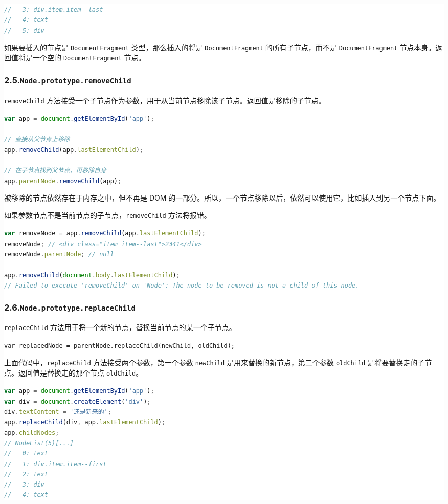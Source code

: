 ```js
//   3: div.item.item--last
//   4: text
//   5: div
```

如果要插入的节点是 `DocumentFragment` 类型，那么插入的将是 `DocumentFragment` 的所有子节点，而不是 `DocumentFragment` 节点本身。返回值将是一个空的 `DocumentFragment` 节点。

### 2.5.`Node.prototype.removeChild`

`removeChild` 方法接受一个子节点作为参数，用于从当前节点移除该子节点。返回值是移除的子节点。

```js
var app = document.getElementById('app');

// 直接从父节点上移除
app.removeChild(app.lastElementChild);

// 在子节点找到父节点，再移除自身
app.parentNode.removeChild(app);
```

被移除的节点依然存在于内存之中，但不再是 DOM 的一部分。所以，一个节点移除以后，依然可以使用它，比如插入到另一个节点下面。

如果参数节点不是当前节点的子节点，`removeChild` 方法将报错。

```js
var removeNode = app.removeChild(app.lastElementChild);
removeNode; // <div class="item item--last">2341</div>
removeNode.parentNode; // null

app.removeChild(document.body.lastElementChild);
// Failed to execute 'removeChild' on 'Node': The node to be removed is not a child of this node.
```

### 2.6.`Node.prototype.replaceChild`

`replaceChild` 方法用于将一个新的节点，替换当前节点的某一个子节点。

`var replacedNode = parentNode.replaceChild(newChild, oldChild);`

上面代码中，`replaceChild` 方法接受两个参数，第一个参数 `newChild` 是用来替换的新节点，第二个参数 `oldChild` 是将要替换走的子节点。返回值是替换走的那个节点 `oldChild`。

```js
var app = document.getElementById('app');
var div = document.createElement('div');
div.textContent = '还是新来的';
app.replaceChild(div, app.lastElementChild);
app.childNodes;
// NodeList(5)[...]
//   0: text
//   1: div.item.item--first
//   2: text
//   3: div
//   4: text
```
